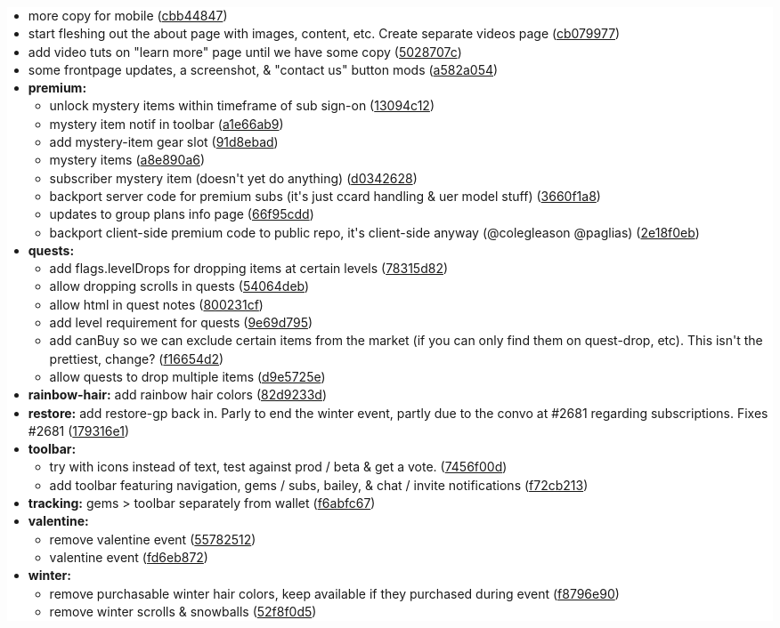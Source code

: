   - more copy for mobile
  ([cbb44847](watch/commits/cbb448478edfd0003c43d20ed216bab20d25dadd))
  - start fleshing out the about page with images, content, etc. Create separate videos page
  ([cb079977](watch/commits/cb079977e6f35f9308ab28158373dd3e1de9f798))
  - add video tuts on "learn more" page until we have some copy
  ([5028707c](watch/commits/5028707c7b174b5e050c7c1662155e781a6b415b))
  - some frontpage updates, a screenshot, & "contact us" button mods
  ([a582a054](watch/commits/a582a0546d680d36a21c507deff725a6c38fdb28))
- **premium:**
  - unlock mystery items within timeframe of sub sign-on
  ([13094c12](watch/commits/13094c127a35e0cd188548c1f22563858d77995c))
  - mystery item notif in toolbar
  ([a1e66ab9](watch/commits/a1e66ab99e75d92fc841290a1696ac203f73af04))
  - add mystery-item gear slot
  ([91d8ebad](watch/commits/91d8ebad6db6e659e18c6cb979e6eed54ccf7a9f))
  - mystery items
  ([a8e890a6](watch/commits/a8e890a6dfebf6d517129235b9200ee04261a973))
  - subscriber mystery item (doesn't yet do anything)
  ([d0342628](watch/commits/d0342628340ce7dce95fa20177ccbcfe1ebf93e6))
  - backport server code for premium subs (it's just ccard handling & uer model stuff)
  ([3660f1a8](watch/commits/3660f1a85c1447de118f334a145d0d7698b93981))
  - updates to group plans info page
  ([66f95cdd](watch/commits/66f95cdd4cfb698fddc765a77b66d29e31eb1361))
  - backport client-side premium code to public repo, it's client-side anyway (@colegleason @paglias)
  ([2e18f0eb](watch/commits/2e18f0eb82f5efc77544d33d1db3fbb9cc583124))
- **quests:**
  - add flags.levelDrops for dropping items at certain levels
  ([78315d82](watch/commits/78315d828ba9a1033526b9a72b7c385281e6ad0a))
  - allow dropping scrolls in quests
  ([54064deb](watch/commits/54064debf3c95390b5507acd826f9db3339b9f09))
  - allow html in quest notes
  ([800231cf](watch/commits/800231cf6481351032d4e5143edd54f5e7e3a179))
  - add level requirement for quests
  ([9e69d795](watch/commits/9e69d7959f174955f44429a94f22ce40fc5f7861))
  - add canBuy so we can exclude certain items from the market (if you can only find them on quest-drop, etc). This isn't the prettiest, change?
  ([f16654d2](watch/commits/f16654d2354dc86cc7c52e1cf0562f850cf203be))
  - allow quests to drop multiple items
  ([d9e5725e](watch/commits/d9e5725ee13f7e9ad329fc548537d5265cf483ca))
- **rainbow-hair:** add rainbow hair colors
  ([82d9233d](watch/commits/82d9233d99167d6704c878884dcc49a55cc7d884))
- **restore:** add restore-gp back in. Parly to end the winter event, partly due to the convo at #2681 regarding subscriptions. Fixes #2681
  ([179316e1](watch/commits/179316e10fa7597b08573d94721861baa3dbbb1c))
- **toolbar:**
  - try with icons instead of text, test against prod / beta & get a vote.
  ([7456f00d](watch/commits/7456f00dc6122ad293652b7a32fb4ce671f75241))
  - add toolbar featuring navigation, gems / subs, bailey, & chat / invite notifications
  ([f72cb213](watch/commits/f72cb21300c078b439b3334bfa3e205ba04dc949))
- **tracking:** gems > toolbar separately from wallet
  ([f6abfc67](watch/commits/f6abfc67b31808c0e2d325c235747260855338c9))
- **valentine:**
  - remove valentine event
  ([55782512](watch/commits/55782512bf1972ade215a7801839178cd52345e9))
  - valentine event
  ([fd6eb872](watch/commits/fd6eb8724eae38d02849ffccb09f1f9c7d8e490d))
- **winter:**
  - remove purchasable winter hair colors, keep available if they purchased during event
  ([f8796e90](watch/commits/f8796e9028d4f4cd2b5c5ede1734d2876d174dc9))
  - remove winter scrolls & snowballs
  ([52f8f0d5](watch/commits/52f8f0d5b0fdf4271fcb5f7d497ad3bf544c24e8))
